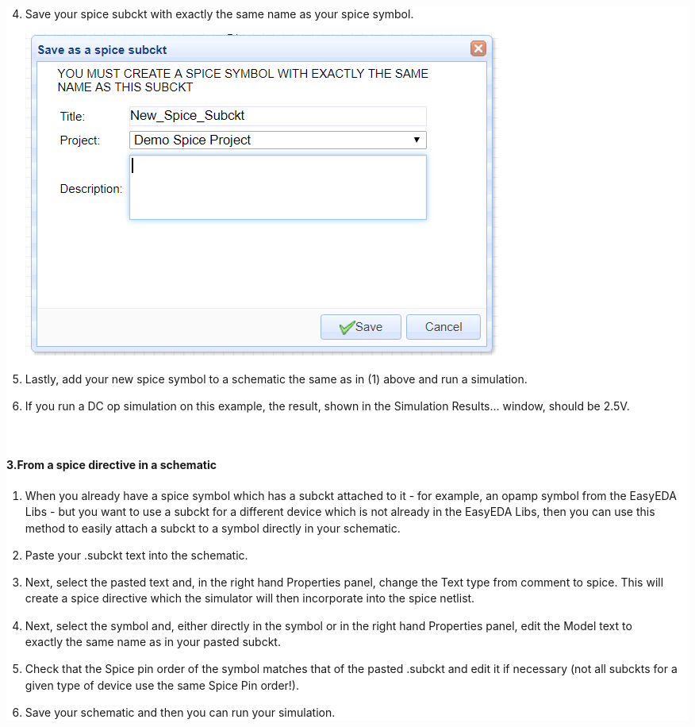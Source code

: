 4. Save your spice subckt with exactly the same name as your spice symbol.

	![](images/241_SpiceSimulation_SaveAsSpiceSubckt.png)   

5. Lastly, add your new spice symbol to a schematic the same as in (1) above and run a simulation.  



6. If you run a DC op simulation on this example, the result, shown in the Simulation Results... window, should be 2.5V.  

 

#### 3.From a spice directive in a schematic

1.  When you already have a spice symbol which has a subckt attached to it - for example, an opamp symbol from the EasyEDA Libs - but you want to use a subckt for a different device which is not already in the EasyEDA Libs, then you can use this method to easily attach a subckt to a symbol directly in your schematic.  

2.  Paste your .subckt text into the schematic.

3.  Next, select the pasted text and, in the right hand Properties panel, change the Text type from comment to spice. This will create a spice directive which the simulator will then incorporate into the spice netlist.
4.  Next, select the symbol and, either directly in the symbol or in the right hand Properties panel, edit the Model text to exactly the same name as in your pasted subckt.
5.  Check that the Spice pin order of the symbol matches that of the pasted .subckt and edit it if necessary (not all subckts for a given type of device use the same Spice Pin order!).
6.  Save your schematic and then you can run your simulation.
